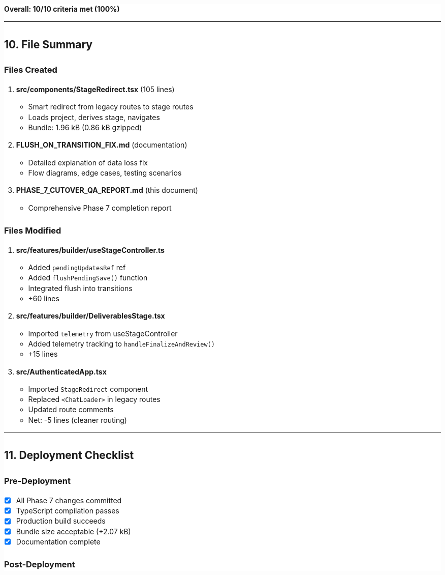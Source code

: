 **Overall: 10/10 criteria met (100%)**

---

## 10. File Summary

### Files Created

1. **src/components/StageRedirect.tsx** (105 lines)
   - Smart redirect from legacy routes to stage routes
   - Loads project, derives stage, navigates
   - Bundle: 1.96 kB (0.86 kB gzipped)

2. **FLUSH_ON_TRANSITION_FIX.md** (documentation)
   - Detailed explanation of data loss fix
   - Flow diagrams, edge cases, testing scenarios

3. **PHASE_7_CUTOVER_QA_REPORT.md** (this document)
   - Comprehensive Phase 7 completion report

### Files Modified

1. **src/features/builder/useStageController.ts**
   - Added `pendingUpdatesRef` ref
   - Added `flushPendingSave()` function
   - Integrated flush into transitions
   - +60 lines

2. **src/features/builder/DeliverablesStage.tsx**
   - Imported `telemetry` from useStageController
   - Added telemetry tracking to `handleFinalizeAndReview()`
   - +15 lines

3. **src/AuthenticatedApp.tsx**
   - Imported `StageRedirect` component
   - Replaced `<ChatLoader>` in legacy routes
   - Updated route comments
   - Net: -5 lines (cleaner routing)

---

## 11. Deployment Checklist

### Pre-Deployment

- [x] All Phase 7 changes committed
- [x] TypeScript compilation passes
- [x] Production build succeeds
- [x] Bundle size acceptable (+2.07 kB)
- [x] Documentation complete

### Post-Deployment
